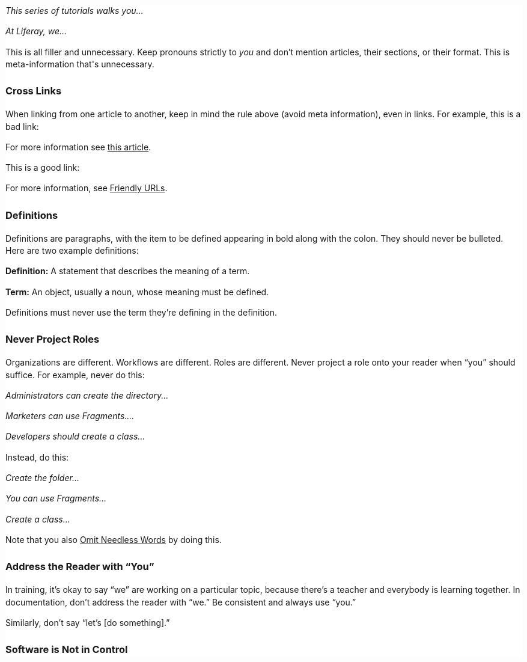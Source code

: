 _This series of tutorials walks you…_

_At Liferay, we…_

This is all filler and unnecessary. Keep pronouns strictly to _you_ and don’t mention articles, their sections, or their format. This is meta-information that's unnecessary. 

### Cross Links

When linking from one article to another, keep in mind the rule above (avoid meta information), even in links. For example, this is a bad link:

For more information see <span style="text-decoration:underline;">this article</span>.

This is a good link:

For more information, see <span style="text-decoration:underline;">Friendly URLs</span>.

### Definitions

Definitions are paragraphs, with the item to be defined appearing in bold along with the colon. They should never be bulleted. Here are two example definitions:

**Definition:** A statement that describes the meaning of a term.

**Term:** An object, usually a noun, whose meaning must be defined.

Definitions must never use the term they’re defining in the definition.

### Never Project Roles

Organizations are different. Workflows are different. Roles are different. Never project a role onto your reader when “you” should suffice. For example, never do this:

_Administrators can create the directory..._

_Marketers can use Fragments...._

_Developers should create a class…_

Instead, do this:

_Create the folder…_

_You can use Fragments…_

_Create a class…_

Note that you also [Omit Needless Words](#phraseology-standards) by doing this.

### Address the Reader with “You”

In training, it’s okay to say “we” are working on a particular topic, because there’s a teacher and everybody is learning together. In documentation, don’t address the reader with “we.” Be consistent and always use “you.”

Similarly, don’t say “let’s [do something].”

### Software is Not in Control
